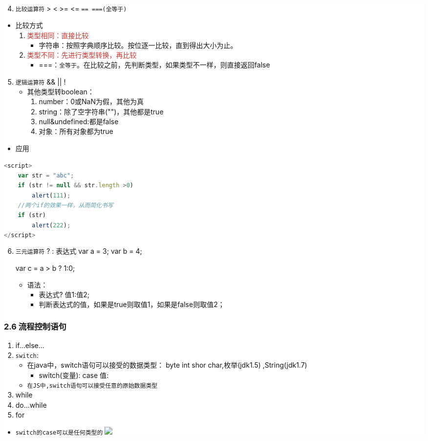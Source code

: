 4. `比较运算符`
\> < >= <= `== ===(全等于)`
* 比较方式
  1. <font color="#d83931">类型相同：直接比较</font>
	  * 字符串：按照字典顺序比较。按位逐一比较，直到得出大小为止。
  2. <font color="#d83931">类型不同：先进行类型转换，再比较</font>
	  * \=\==：`全等于`。在比较之前，先判断类型，如果类型不一样，则直接返回false

5. `逻辑运算符`
	&& || !
	* 其他类型转boolean：
	   1. number：0或NaN为假，其他为真
	   2. string：除了空字符串("")，其他都是true
	   3. null&undefined:都是false
	   4. 对象：所有对象都为true
- 应用
```js
<script>  
    var str = "abc";  
    if (str != null && str.length >0)  
        alert(111);  
	//两个if的效果一样，从而简化书写
    if (str)  
        alert(222);  
</script>
```

6. `三元运算符`
	? : 表达式
	var a = 3;
	var b = 4;

	var c = a > b ? 1:0;
	* 语法：
		* 表达式? 值1:值2;
		* 判断表达式的值，如果是true则取值1，如果是false则取值2；

### 2.6 流程控制语句

1. if...else...
2. `switch`:
	* 在java中，switch语句可以接受的数据类型： byte int shor char,枚举(jdk1.5) ,String(jdk1.7)
		* switch(变量):
			case 值:
	* `在JS中,switch语句可以接受任意的原始数据类型`
3. while
4. do...while
5. for

- `switch的case可以是任何类型的`
![](https://image-for.oss-cn-guangzhou.aliyuncs.com/for-obsidian/Java_Study/2_%E5%AD%A6%E4%B9%A0%E7%AC%94%E8%AE%B0/1_Java%E8%AF%AD%E8%A8%80%E6%A0%B8%E5%BF%83/1_Java%E5%9F%BA%E7%A1%80/1_Java%E5%A4%8D%E4%B9%A0%E7%AC%94%E8%AE%B0/image-20230922074143494.png)


